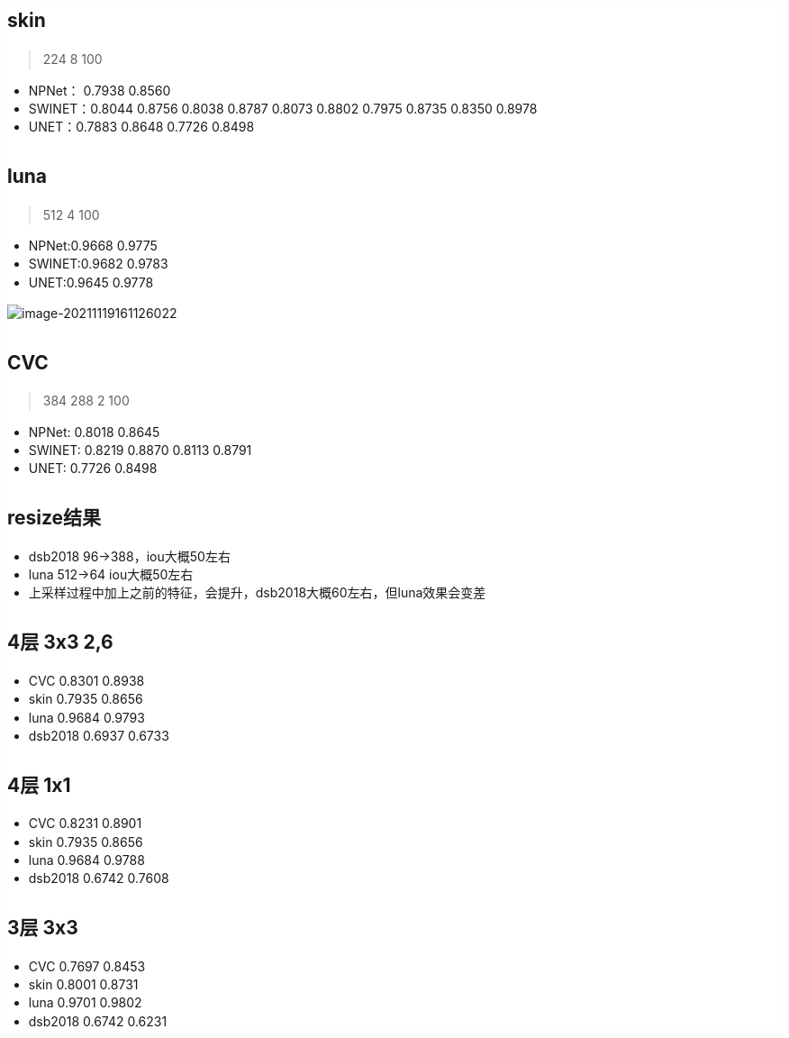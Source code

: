 ## skin

> 224 8 100

* NPNet： 0.7938 0.8560
* SWINET：0.8044 0.8756  0.8038 0.8787 0.8073 0.8802  0.7975 0.8735       0.8350 0.8978
* UNET：0.7883 0.8648 0.7726 0.8498

## luna

> 512 4 100

* NPNet:0.9668	0.9775
* SWINET:0.9682  0.9783
* UNET:0.9645 0.9778

![image-20211119161126022](C:\Users\crash\AppData\Roaming\Typora\typora-user-images\image-20211119161126022.png)

## CVC

> 384 288 2 100

* NPNet: 0.8018  0.8645
* SWINET: 0.8219  0.8870     0.8113  0.8791
* UNET: 0.7726 0.8498

## resize结果

* dsb2018 96->388，iou大概50左右
* luna 512->64 iou大概50左右
* 上采样过程中加上之前的特征，会提升，dsb2018大概60左右，但luna效果会变差

## 4层 3x3   2,6

* CVC 0.8301 0.8938
* skin   0.7935 0.8656
* luna  0.9684  0.9793
* dsb2018 0.6937  0.6733

## 4层 1x1

* CVC  0.8231 0.8901
* skin  0.7935 0.8656
* luna  0.9684  0.9788
* dsb2018  0.6742 0.7608

## 3层 3x3

* CVC  0.7697  0.8453
* skin   0.8001  0.8731
* luna  0.9701  0.9802 
* dsb2018   0.6742  0.6231
